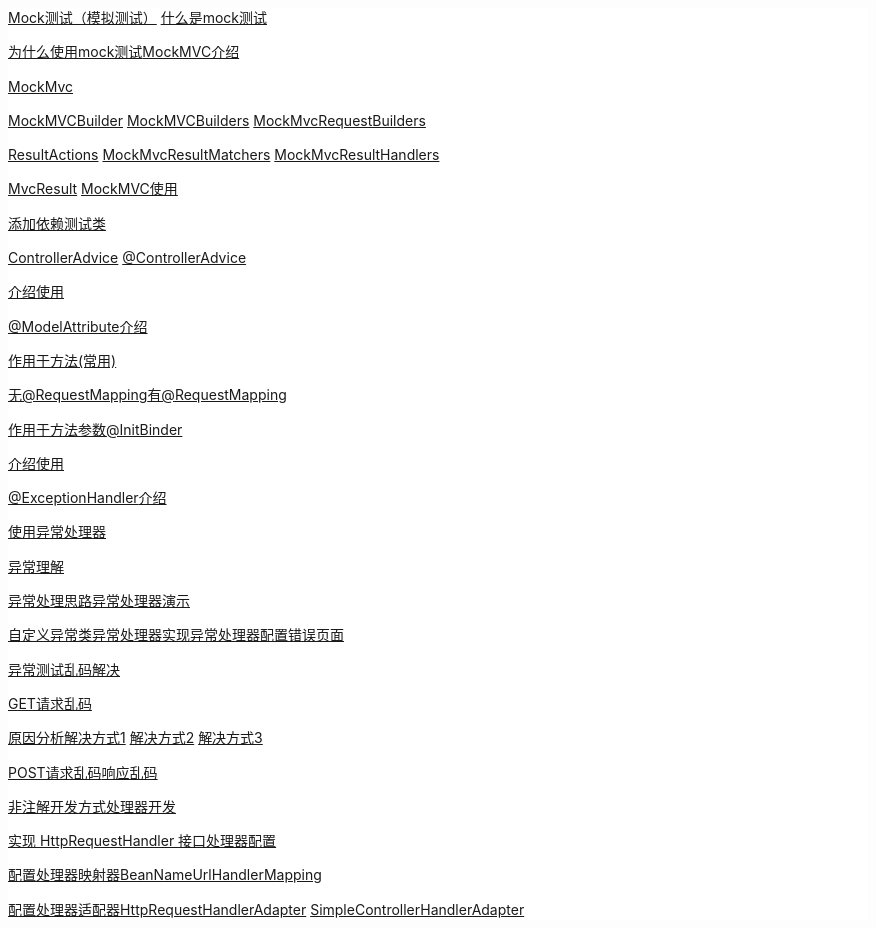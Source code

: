 [Mock测试（模拟测试）](https://wordhtml.com/#_bookmark143) [什么是mock测试](https://wordhtml.com/#_bookmark142)

[为什么使用mock测试](https://wordhtml.com/#_bookmark141)[MockMVC介绍](https://wordhtml.com/#_bookmark140)

[MockMvc](https://wordhtml.com/#_bookmark139)

[MockMVCBuilder](https://wordhtml.com/#_bookmark138) [MockMVCBuilders](https://wordhtml.com/#_bookmark137) [MockMvcRequestBuilders](https://wordhtml.com/#_bookmark150)

[ResultActions](https://wordhtml.com/#_bookmark149) [MockMvcResultMatchers](https://wordhtml.com/#_bookmark148) [MockMvcResultHandlers](https://wordhtml.com/#_bookmark147)

[MvcResult](https://wordhtml.com/#_bookmark146) [MockMVC使用](https://wordhtml.com/#_bookmark145)

[添加依赖](https://wordhtml.com/#_bookmark144)[测试类](https://wordhtml.com/#_bookmark151)

[ControllerAdvice](https://wordhtml.com/#_bookmark154) [@ControllerAdvice](https://wordhtml.com/#_bookmark153)

[介绍](https://wordhtml.com/#_bookmark152)[使用](https://wordhtml.com/#_bookmark158)

[@ModelAttribute](https://wordhtml.com/#_bookmark157)[介绍](https://wordhtml.com/#_bookmark156)

[作用于方法(常用)](https://wordhtml.com/#_bookmark155)

[无@RequestMapping](https://wordhtml.com/#_bookmark161)[有@RequestMapping](https://wordhtml.com/#_bookmark160)

[作用于方法参数](https://wordhtml.com/#_bookmark159)[@InitBinder](https://wordhtml.com/#_bookmark165)

[介绍](https://wordhtml.com/#_bookmark164)[使用](https://wordhtml.com/#_bookmark163)

[@ExceptionHandler](https://wordhtml.com/#_bookmark162)[介绍](https://wordhtml.com/#_bookmark169)

[使用](https://wordhtml.com/#_bookmark168)[异常处理器](https://wordhtml.com/#_bookmark167)

[异常理解](https://wordhtml.com/#_bookmark166)

[异常处理思路](https://wordhtml.com/#_bookmark172)[异常处理器演示](https://wordhtml.com/#_bookmark171)

[自定义异常类](https://wordhtml.com/#_bookmark170)[异常处理器实现](https://wordhtml.com/#_bookmark175)[异常处理器配置](https://wordhtml.com/#_bookmark174)[错误页面](https://wordhtml.com/#_bookmark173)

[异常测试](https://wordhtml.com/#_bookmark180)[乱码解决](https://wordhtml.com/#_bookmark179)

[GET请求乱码](https://wordhtml.com/#_bookmark178)

[原因分析](https://wordhtml.com/#_bookmark177)[解决方式1](https://wordhtml.com/#_bookmark176) [解决方式2](https://wordhtml.com/#_bookmark184) [解决方式3](https://wordhtml.com/#_bookmark183)

[POST请求乱码](https://wordhtml.com/#_bookmark182)[响应乱码](https://wordhtml.com/#_bookmark181)

[非注解开发方式](https://wordhtml.com/#_bookmark191)[处理器开发](https://wordhtml.com/#_bookmark190)

[实现 HttpRequestHandler 接口](https://wordhtml.com/#_bookmark189)[处理器配置](https://wordhtml.com/#_bookmark188)

[配置处理器映射器](https://wordhtml.com/#_bookmark187)[BeanNameUrlHandlerMapping](https://wordhtml.com/#_bookmark186)

[配置处理器适配器](https://wordhtml.com/#_bookmark185)[HttpRequestHandlerAdapter](https://wordhtml.com/#_bookmark193) [SimpleControllerHandlerAdapter](https://wordhtml.com/#_bookmark192)
